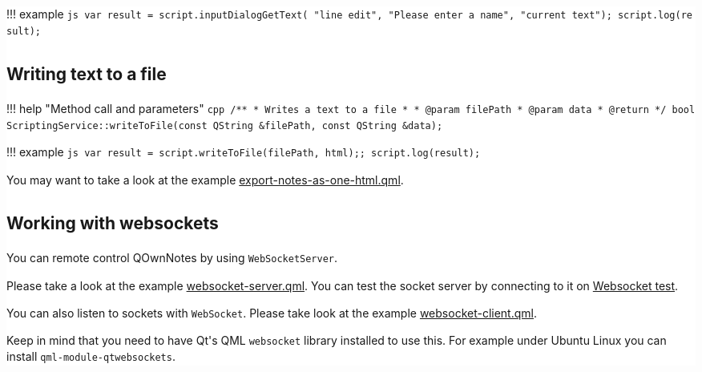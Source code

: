 !!! example
    ```js
    var result = script.inputDialogGetText(
        "line edit", "Please enter a name", "current text");
    script.log(result);
    ```

Writing text to a file
----------------------

!!! help "Method call and parameters"
    ```cpp
    /**
     * Writes a text to a file
     *
     * @param filePath
     * @param data
     * @return
     */
    bool ScriptingService::writeToFile(const QString &filePath, const QString &data);
    ```

!!! example
    ```js
    var result = script.writeToFile(filePath, html);;
    script.log(result);
    ```

You may want to take a look at the example
[export-notes-as-one-html.qml](https://github.com/pbek/QOwnNotes/blob/develop/doc/scripting/export-notes-as-one-html.qml).

Working with websockets
-----------------------

You can remote control QOwnNotes by using `WebSocketServer`.

Please take a look at the example
[websocket-server.qml](https://github.com/pbek/QOwnNotes/blob/develop/doc/scripting/websocket-server.qml).
You can test the socket server by connecting to it on [Websocket
test](https://www.websocket.org/echo.html?location=ws://127.0.0.1:35345).

You can also listen to sockets with `WebSocket`. Please take look at the
example
[websocket-client.qml](https://github.com/pbek/QOwnNotes/blob/develop/doc/scripting/websocket-client.qml).

Keep in mind that you need to have Qt's QML `websocket` library
installed to use this. For example under Ubuntu Linux you can install
`qml-module-qtwebsockets`.
